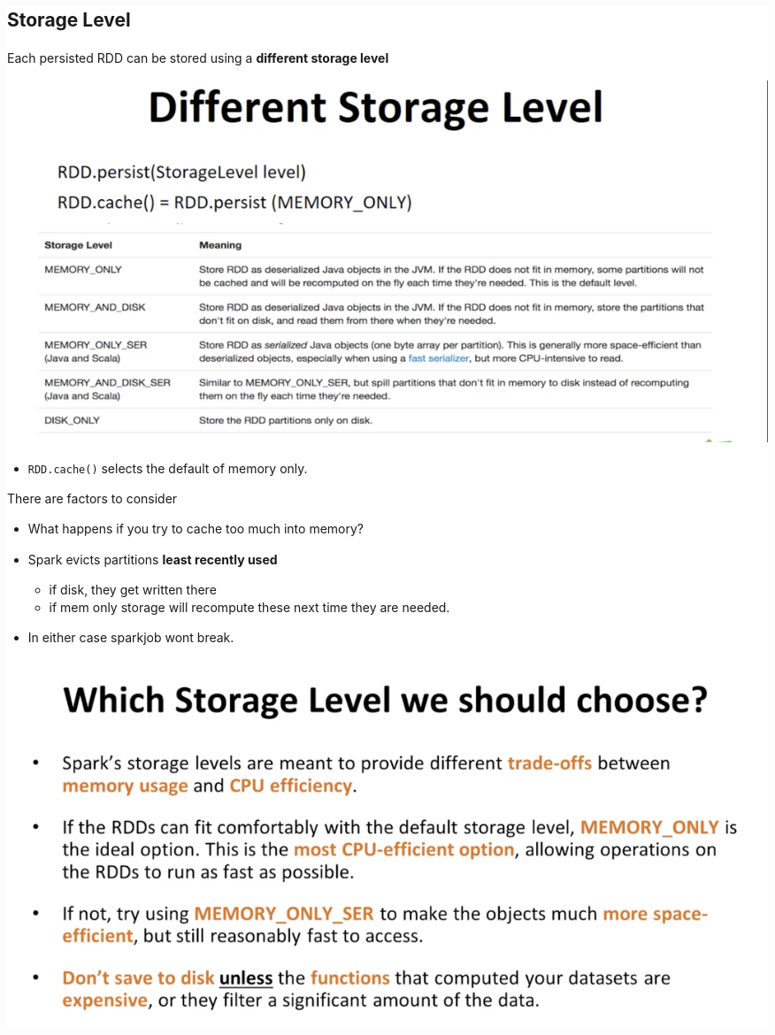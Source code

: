 ## Storage Level  
   
Each persisted RDD can be stored using a **different storage level**  
 
![](../../images/storage.png)  
  
- `RDD.cache()` selects the default of memory only.  
  
There are factors to consider
  

- What happens if you try to cache too much into memory?  

  
- Spark evicts partitions **least recently used**  
	- if disk, they get written there
	- if mem only storage will recompute these next time they are needed.  
- In either case sparkjob wont break.  
  
![](../../images/storageChoice.png)  
  